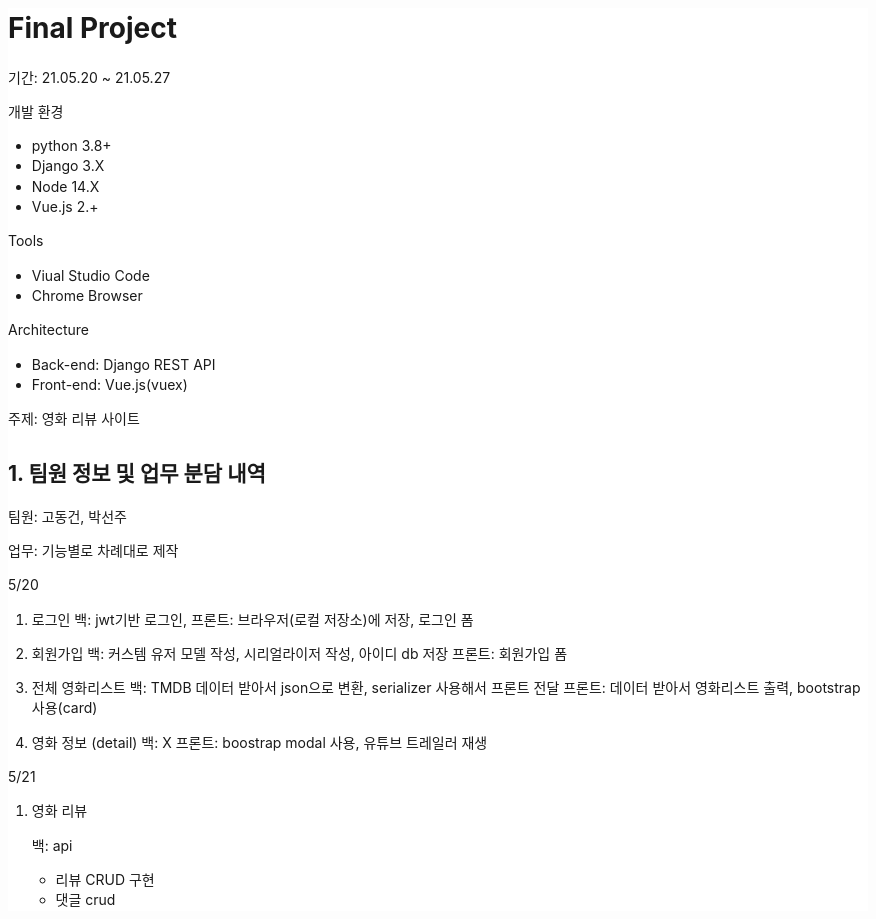 # Final Project

기간: 21.05.20 ~ 21.05.27

개발 환경

- python 3.8+
- Django 3.X
- Node 14.X
- Vue.js 2.+

Tools

- Viual Studio Code
- Chrome Browser

Architecture

- Back-end: Django REST API 
- Front-end: Vue.js(vuex)



주제: 영화 리뷰 사이트





## 1. 팀원 정보 및 업무 분담 내역 

팀원: 고동건, 박선주

업무: 기능별로 차례대로 제작

5/20 

1. 로그인 
   백: jwt기반 로그인, 
   프론트: 브라우저(로컬 저장소)에 저장, 로그인 폼
2. 회원가입
   백: 커스템 유저 모델 작성, 시리얼라이저 작성, 아이디 db 저장
   프론트: 회원가입 폼

3. 전체 영화리스트
   백: TMDB 데이터 받아서 json으로 변환, serializer 사용해서 프론트 전달
   프론트: 데이터 받아서 영화리스트 출력, bootstrap 사용(card)

4. 영화 정보 (detail)
   백: X
   프론트: boostrap modal 사용, 유튜브 트레일러 재생

5/21

1. 영화 리뷰

   백: api

   - 리뷰 CRUD 구현
   - 댓글 crud
